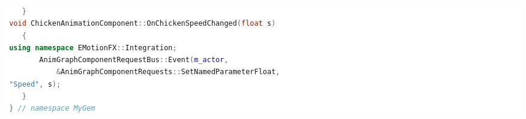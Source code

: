 ```c++
    }
 void ChickenAnimationComponent::OnChickenSpeedChanged(float s)
    {
 using namespace EMotionFX::Integration;
        AnimGraphComponentRequestBus::Event(m_actor,
            &AnimGraphComponentRequests::SetNamedParameterFloat,
 "Speed", s);
    }
 } // namespace MyGem
```
